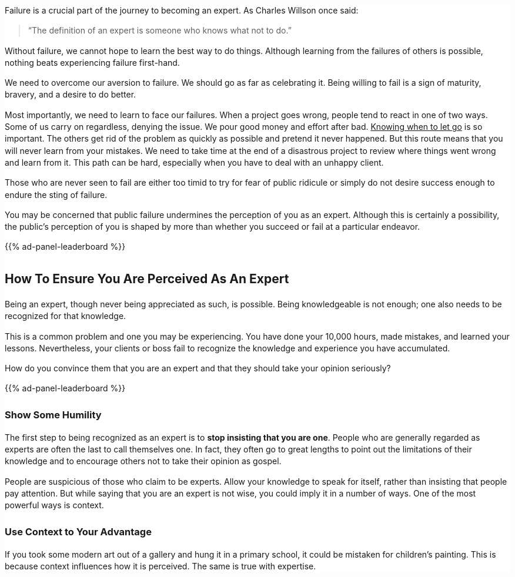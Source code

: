 Failure is a crucial part of the journey to becoming an expert. As Charles Willson once said:

<blockquote>“The definition of an expert is someone who knows what not to do.”</blockquote>

Without failure, we cannot hope to learn the best way to do things. Although learning from the failures of others is possible, nothing beats experiencing failure first-hand.

We need to overcome our aversion to failure. We should go as far as celebrating it. Being willing to fail is a sign of maturity, bravery, and a desire to do better.

Most importantly, we need to learn to face our failures. When a project goes wrong, people tend to react in one of two ways. Some of us carry on regardless, denying the issue. We pour good money and effort after bad. [Knowing when to let go](https://52weeksofux.com/post/1592164002/kill-your-darlings) is so important. The others get rid of the problem as quickly as possible and pretend it never happened. But this route means that you will never learn from your mistakes. We need to take time at the end of a disastrous project to review where things went wrong and learn from it. This path can be hard, especially when you have to deal with an unhappy client.

Those who are never seen to fail are either too timid to try for fear of public ridicule or simply do not desire success enough to endure the sting of failure.

You may be concerned that public failure undermines the perception of you as an expert. Although this is certainly a possibility, the public’s perception of you is shaped by more than whether you succeed or fail at a particular endeavor.

{{% ad-panel-leaderboard %}}

## How To Ensure You Are Perceived As An Expert

Being an expert, though never being appreciated as such, is possible. Being knowledgeable is not enough; one also needs to be recognized for that knowledge.

This is a common problem and one you may be experiencing. You have done your 10,000 hours, made mistakes, and learned your lessons. Nevertheless, your clients or boss fail to recognize the knowledge and experience you have accumulated.

How do you convince them that you are an expert and that they should take your opinion seriously?

{{% ad-panel-leaderboard %}}

### Show Some Humility

The first step to being recognized as an expert is to **stop insisting that you are one**. People who are generally regarded as experts are often the last to call themselves one. In fact, they often go to great lengths to point out the limitations of their knowledge and to encourage others not to take their opinion as gospel.

People are suspicious of those who claim to be experts. Allow your knowledge to speak for itself, rather than insisting that people pay attention. But while saying that you are an expert is not wise, you could imply it in a number of ways. One of the most powerful ways is context.

### Use Context to Your Advantage

If you took some modern art out of a gallery and hung it in a primary school, it could be mistaken for children’s painting. This is because context influences how it is perceived. The same is true with expertise.
